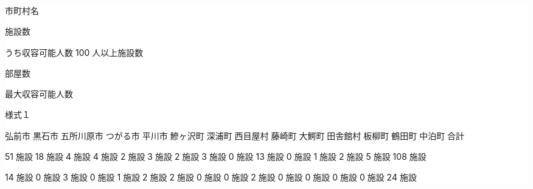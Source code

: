 市町村名

施設数

うち収容可能人数
100 人以上施設数

部屋数

最大収容可能人数

様式１

弘前市
黒石市
五所川原市
つがる市
平川市
鰺ヶ沢町
深浦町
西目屋村
藤崎町
大鰐町
田舎館村
板柳町
鶴田町
中泊町
合計

51 施設
18 施設
4 施設
4 施設
2 施設
3 施設
2 施設
3 施設
0 施設
13 施設
0 施設
1 施設
2 施設
5 施設
108 施設

14 施設
0 施設
3 施設
0 施設
1 施設
2 施設
2 施設
0 施設
0 施設
2 施設
0 施設
0 施設
0 施設
0 施設
24 施設
